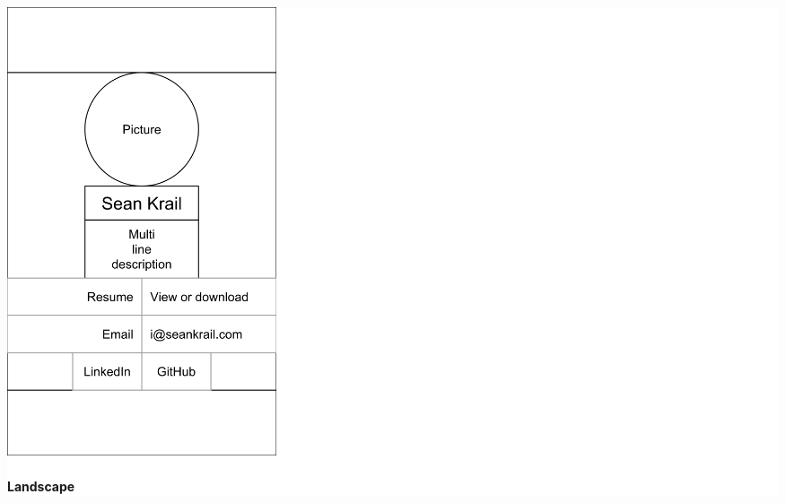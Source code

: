 <img alt="Mobile wireframe (portrait)" src="wireframe-mobile-portrait.svg" width="300" height="500" />

#### Landscape
